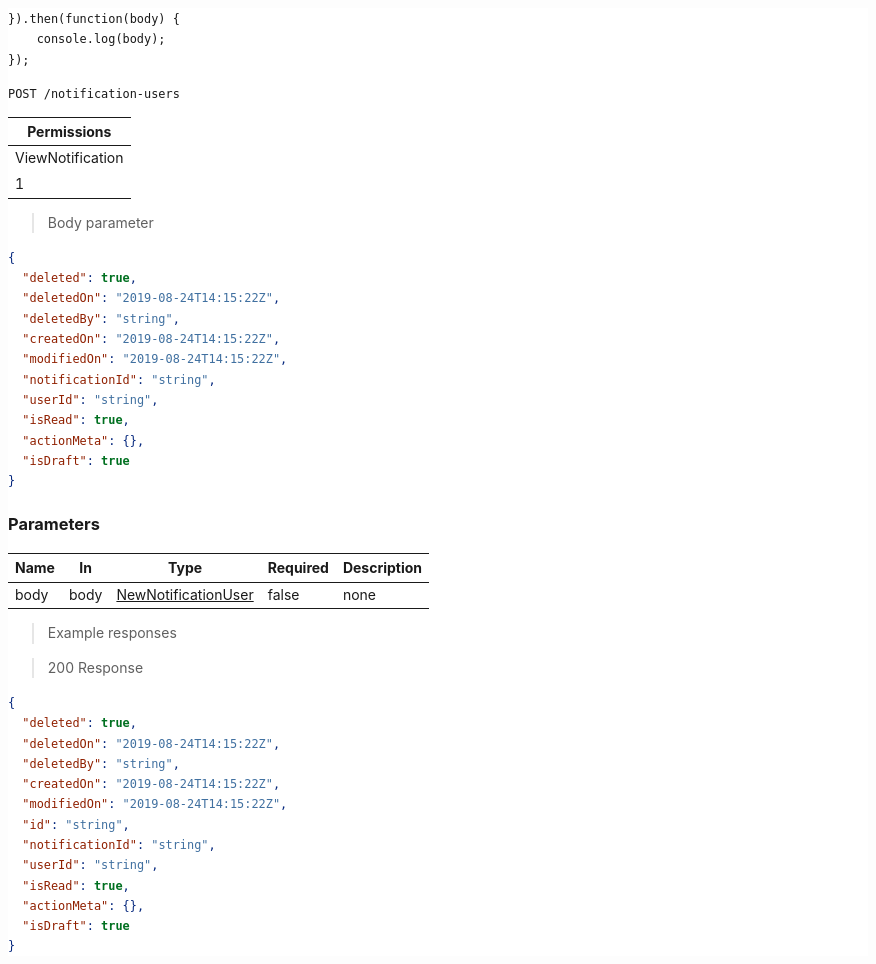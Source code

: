 ```javascript--nodejs
}).then(function(body) {
    console.log(body);
});

```

`POST /notification-users`

| Permissions |
| ------- |
| ViewNotification   |
| 1   |

> Body parameter

```json
{
  "deleted": true,
  "deletedOn": "2019-08-24T14:15:22Z",
  "deletedBy": "string",
  "createdOn": "2019-08-24T14:15:22Z",
  "modifiedOn": "2019-08-24T14:15:22Z",
  "notificationId": "string",
  "userId": "string",
  "isRead": true,
  "actionMeta": {},
  "isDraft": true
}
```

<h3 id="notificationusercontroller.create-parameters">Parameters</h3>

|Name|In|Type|Required|Description|
|---|---|---|---|---|
|body|body|[NewNotificationUser](#schemanewnotificationuser)|false|none|

> Example responses

> 200 Response

```json
{
  "deleted": true,
  "deletedOn": "2019-08-24T14:15:22Z",
  "deletedBy": "string",
  "createdOn": "2019-08-24T14:15:22Z",
  "modifiedOn": "2019-08-24T14:15:22Z",
  "id": "string",
  "notificationId": "string",
  "userId": "string",
  "isRead": true,
  "actionMeta": {},
  "isDraft": true
}
```

